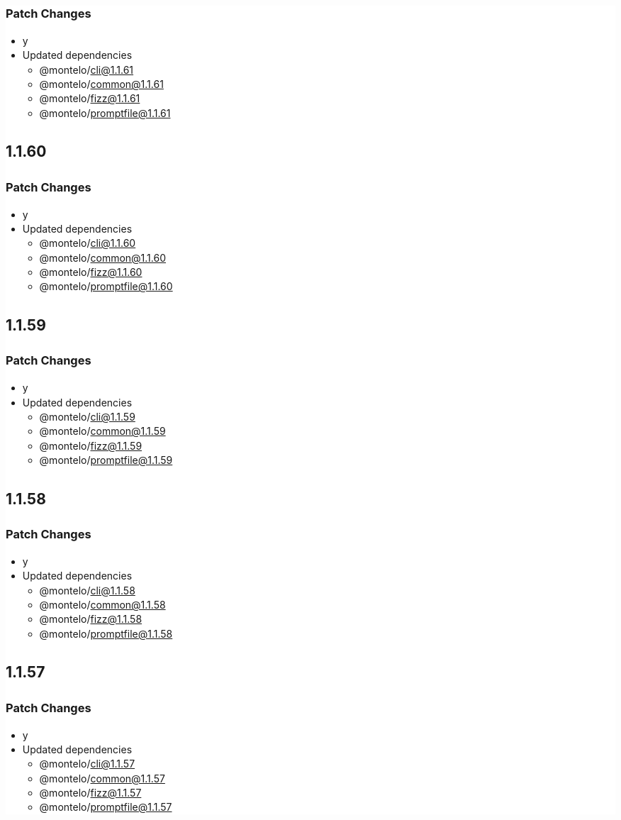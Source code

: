 ### Patch Changes

- y
- Updated dependencies
  - @montelo/cli@1.1.61
  - @montelo/common@1.1.61
  - @montelo/fizz@1.1.61
  - @montelo/promptfile@1.1.61

## 1.1.60

### Patch Changes

- y
- Updated dependencies
  - @montelo/cli@1.1.60
  - @montelo/common@1.1.60
  - @montelo/fizz@1.1.60
  - @montelo/promptfile@1.1.60

## 1.1.59

### Patch Changes

- y
- Updated dependencies
  - @montelo/cli@1.1.59
  - @montelo/common@1.1.59
  - @montelo/fizz@1.1.59
  - @montelo/promptfile@1.1.59

## 1.1.58

### Patch Changes

- y
- Updated dependencies
  - @montelo/cli@1.1.58
  - @montelo/common@1.1.58
  - @montelo/fizz@1.1.58
  - @montelo/promptfile@1.1.58

## 1.1.57

### Patch Changes

- y
- Updated dependencies
  - @montelo/cli@1.1.57
  - @montelo/common@1.1.57
  - @montelo/fizz@1.1.57
  - @montelo/promptfile@1.1.57
